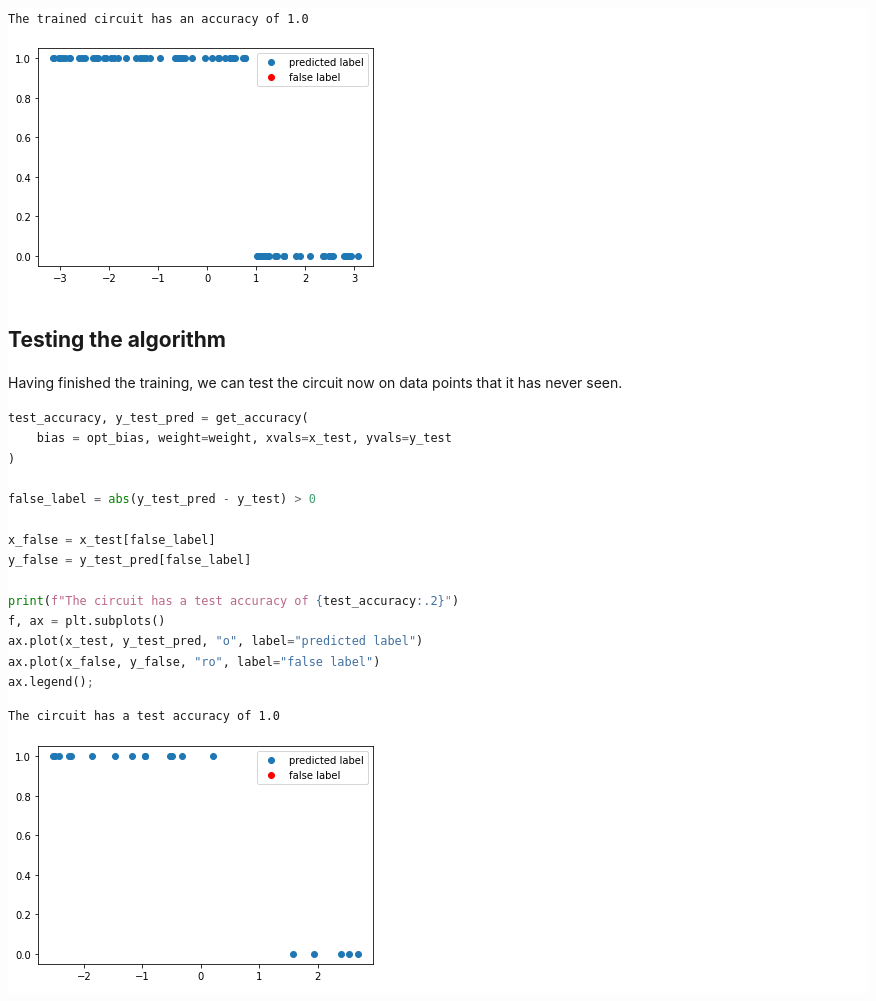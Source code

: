     The trained circuit has an accuracy of 1.0

![png](./qml_001_18_1.png)

## Testing the algorithm

Having finished the training, we can test the circuit now on data points that it has never seen.

```python
test_accuracy, y_test_pred = get_accuracy(
    bias = opt_bias, weight=weight, xvals=x_test, yvals=y_test
)

false_label = abs(y_test_pred - y_test) > 0

x_false = x_test[false_label]
y_false = y_test_pred[false_label]

print(f"The circuit has a test accuracy of {test_accuracy:.2}")
f, ax = plt.subplots()
ax.plot(x_test, y_test_pred, "o", label="predicted label")
ax.plot(x_false, y_false, "ro", label="false label")
ax.legend();
```

    The circuit has a test accuracy of 1.0

![png](./qml_001_20_1.png)
